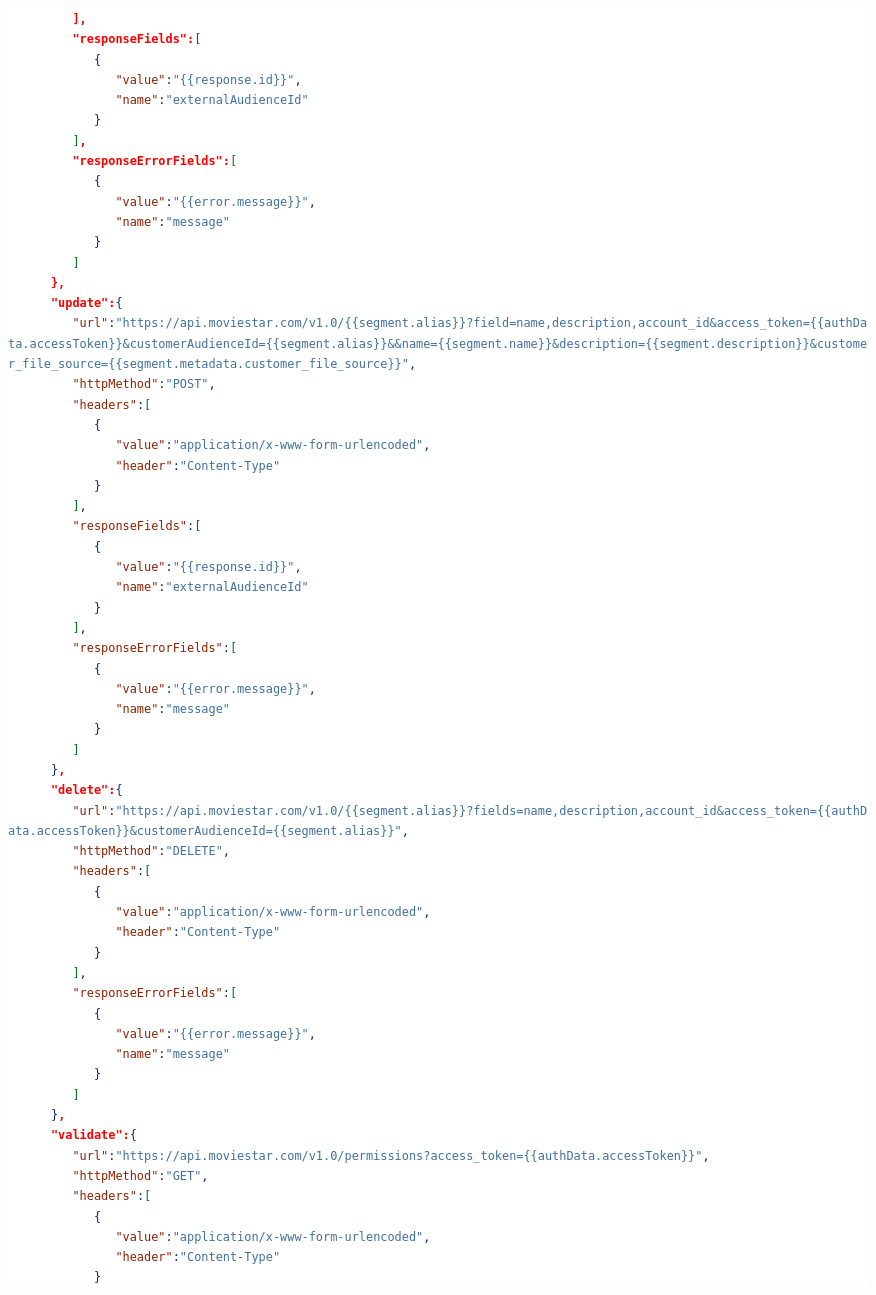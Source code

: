 ```json
         ],
         "responseFields":[
            {
               "value":"{{response.id}}",
               "name":"externalAudienceId"
            }
         ],
         "responseErrorFields":[
            {
               "value":"{{error.message}}",
               "name":"message"
            }
         ]
      },
      "update":{
         "url":"https://api.moviestar.com/v1.0/{{segment.alias}}?field=name,description,account_id&access_token={{authData.accessToken}}&customerAudienceId={{segment.alias}}&&name={{segment.name}}&description={{segment.description}}&customer_file_source={{segment.metadata.customer_file_source}}",
         "httpMethod":"POST",
         "headers":[
            {
               "value":"application/x-www-form-urlencoded",
               "header":"Content-Type"
            }
         ],
         "responseFields":[
            {
               "value":"{{response.id}}",
               "name":"externalAudienceId"
            }
         ],
         "responseErrorFields":[
            {
               "value":"{{error.message}}",
               "name":"message"
            }
         ]
      },
      "delete":{
         "url":"https://api.moviestar.com/v1.0/{{segment.alias}}?fields=name,description,account_id&access_token={{authData.accessToken}}&customerAudienceId={{segment.alias}}",
         "httpMethod":"DELETE",
         "headers":[
            {
               "value":"application/x-www-form-urlencoded",
               "header":"Content-Type"
            }
         ],
         "responseErrorFields":[
            {
               "value":"{{error.message}}",
               "name":"message"
            }
         ]
      },
      "validate":{
         "url":"https://api.moviestar.com/v1.0/permissions?access_token={{authData.accessToken}}",
         "httpMethod":"GET",
         "headers":[
            {
               "value":"application/x-www-form-urlencoded",
               "header":"Content-Type"
            }
```